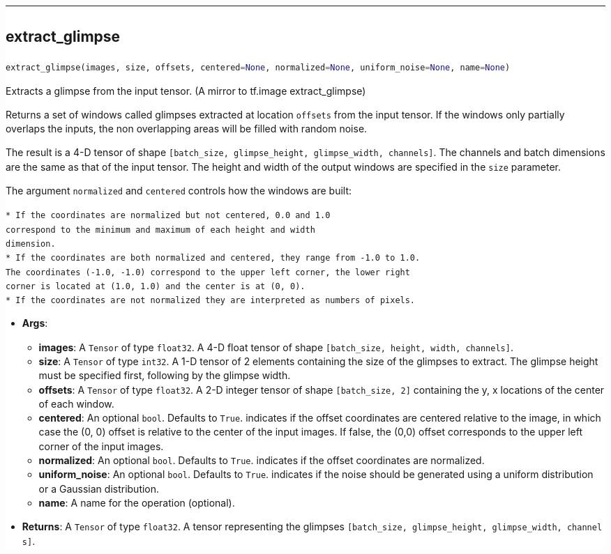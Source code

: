 
----

## extract_glimpse


```python
extract_glimpse(images, size, offsets, centered=None, normalized=None, uniform_noise=None, name=None)
```


Extracts a glimpse from the input tensor.
(A mirror to tf.image extract_glimpse)

Returns a set of windows called glimpses extracted at location `offsets`
from the input tensor. If the windows only partially overlaps the inputs,
the non overlapping areas will be filled with random noise.

The result is a 4-D tensor of shape `[batch_size, glimpse_height,
glimpse_width, channels]`. The channels and batch dimensions are the
same as that of the input tensor. The height and width of the output
windows are specified in the `size` parameter.

The argument `normalized` and `centered` controls how the windows are built:

	* If the coordinates are normalized but not centered, 0.0 and 1.0
	correspond to the minimum and maximum of each height and width
	dimension.
	* If the coordinates are both normalized and centered, they range from -1.0 to 1.0.
	The coordinates (-1.0, -1.0) correspond to the upper left corner, the lower right
	corner is located at (1.0, 1.0) and the center is at (0, 0).
	* If the coordinates are not normalized they are interpreted as numbers of pixels.

- __Args__:
	- __images__: A `Tensor` of type `float32`.
	A 4-D float tensor of shape `[batch_size, height, width, channels]`.
	- __size__: A `Tensor` of type `int32`.
	A 1-D tensor of 2 elements containing the size of the glimpses to extract.
	The glimpse height must be specified first, following by the glimpse width.
	- __offsets__: A `Tensor` of type `float32`.
	A 2-D integer tensor of shape `[batch_size, 2]` containing
	the y, x locations of the center of each window.
	- __centered__: An optional `bool`. Defaults to `True`.
	indicates if the offset coordinates are centered relative to the image,
	in which case the (0, 0) offset is relative to the center of the input images.
	If false, the (0,0) offset corresponds to the upper left corner of the input images.
	- __normalized__: An optional `bool`. Defaults to `True`.
	indicates if the offset coordinates are normalized.
	- __uniform_noise__: An optional `bool`. Defaults to `True`.
	indicates if the noise should be generated using a
	uniform distribution or a Gaussian distribution.
	- __name__: A name for the operation (optional).

- __Returns__:
	A `Tensor` of type `float32`.
	A tensor representing the glimpses `[batch_size, glimpse_height, glimpse_width, channels]`.
